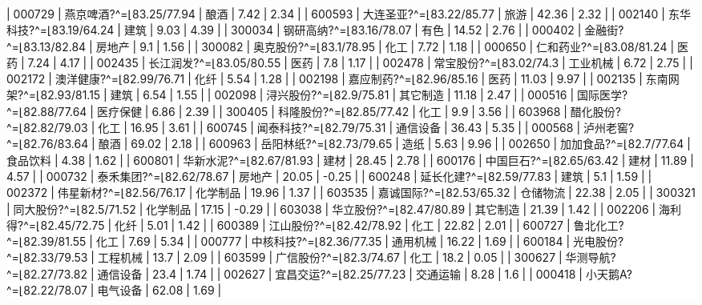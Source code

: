 | 000729 | 燕京啤酒?^=⌊83.25/77.94  |    酿酒    |  7.42  |  2.34  |
| 600593 | 大连圣亚?^=⌊83.22/85.77  |    旅游    | 42.36  |  2.32  |
| 002140 | 东华科技?^=⌊83.19/64.24  |    建筑    |  9.03  |  4.39  |
| 300034 | 钢研高纳?^=⌊83.16/78.07  |    有色    | 14.52  |  2.76  |
| 000402 |  金融街?^=⌊83.13/82.84   |   房地产   |  9.1   |  1.56  |
| 300082 |  奥克股份?^=⌊83.1/78.95  |    化工    |  7.72  |  1.18  |
| 000650 | 仁和药业?^=⌊83.08/81.24  |    医药    |  7.24  |  4.17  |
| 002435 | 长江润发?^=⌊83.05/80.55  |    医药    |  7.8   |  1.17  |
| 002478 |  常宝股份?^=⌊83.02/74.3  |  工业机械  |  6.72  |  2.75  |
| 002172 | 澳洋健康?^=⌊82.99/76.71  |    化纤    |  5.54  |  1.28  |
| 002198 | 嘉应制药?^=⌊82.96/85.16  |    医药    | 11.03  |  9.97  |
| 002135 | 东南网架?^=⌊82.93/81.15  |    建筑    |  6.54  |  1.55  |
| 002098 |  浔兴股份?^=⌊82.9/75.81  |  其它制造  | 11.18  |  2.47  |
| 000516 | 国际医学?^=⌊82.88/77.64  |  医疗保健  |  6.86  |  2.39  |
| 300405 | 科隆股份?^=⌊82.85/77.42  |    化工    |  9.9   |  3.56  |
| 603968 | 醋化股份?^=⌊82.82/79.03  |    化工    | 16.95  |  3.61  |
| 600745 | 闻泰科技?^=⌊82.79/75.31  |  通信设备  | 36.43  |  5.35  |
| 000568 | 泸州老窖?^=⌊82.76/83.64  |    酿酒    | 69.02  |  2.18  |
| 600963 | 岳阳林纸?^=⌊82.73/79.65  |    造纸    |  5.63  |  9.96  |
| 002650 |  加加食品?^=⌊82.7/77.64  |  食品饮料  |  4.38  |  1.62  |
| 600801 | 华新水泥?^=⌊82.67/81.93  |    建材    | 28.45  |  2.78  |
| 600176 | 中国巨石?^=⌊82.65/63.42  |    建材    | 11.89  |  4.57  |
| 000732 | 泰禾集团?^=⌊82.62/78.67  |   房地产   | 20.05  | -0.25  |
| 600248 | 延长化建?^=⌊82.59/77.83  |    建筑    |  5.1   |  1.59  |
| 002372 | 伟星新材?^=⌊82.56/76.17  |  化学制品  | 19.96  |  1.37  |
| 603535 | 嘉诚国际?^=⌊82.53/65.32  |  仓储物流  | 22.38  |  2.05  |
| 300321 |  同大股份?^=⌊82.5/71.52  |  化学制品  | 17.15  | -0.29  |
| 603038 | 华立股份?^=⌊82.47/80.89  |  其它制造  | 21.39  |  1.42  |
| 002206 |  海利得?^=⌊82.45/72.75   |    化纤    |  5.01  |  1.42  |
| 600389 | 江山股份?^=⌊82.42/78.92  |    化工    | 22.82  |  2.01  |
| 600727 | 鲁北化工?^=⌊82.39/81.55  |    化工    |  7.69  |  5.34  |
| 000777 | 中核科技?^=⌊82.36/77.35  |  通用机械  | 16.22  |  1.69  |
| 600184 | 光电股份?^=⌊82.33/79.53  |  工程机械  |  13.7  |  2.09  |
| 603599 |  广信股份?^=⌊82.3/74.67  |    化工    |  18.2  |  0.05  |
| 300627 | 华测导航?^=⌊82.27/73.82  |  通信设备  |  23.4  |  1.74  |
| 002627 | 宜昌交运?^=⌊82.25/77.23  |  交通运输  |  8.28  |  1.6   |
| 000418 |  小天鹅A?^=⌊82.22/78.07  |  电气设备  | 62.08  |  1.69  |